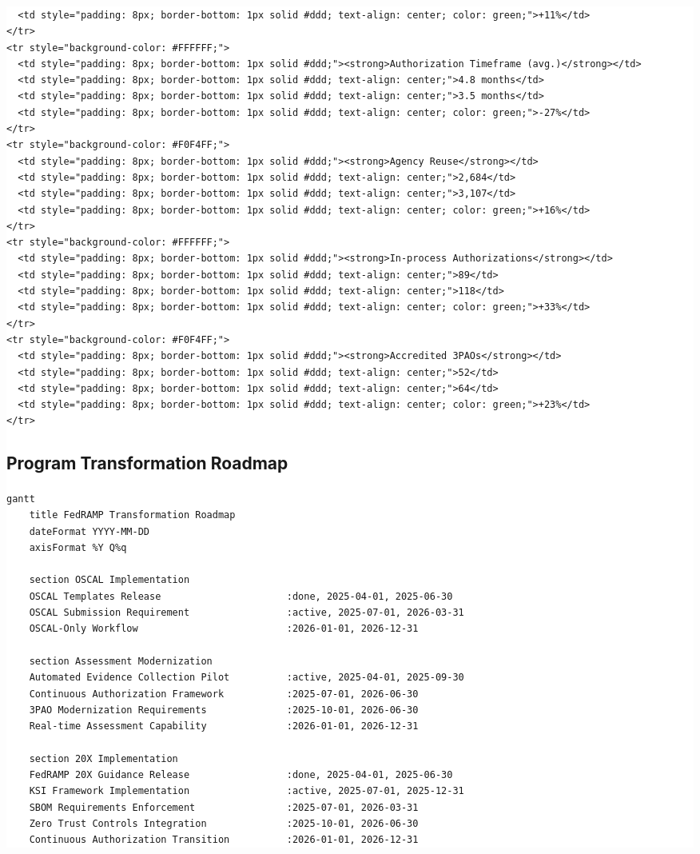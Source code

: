       <td style="padding: 8px; border-bottom: 1px solid #ddd; text-align: center; color: green;">+11%</td>
    </tr>
    <tr style="background-color: #FFFFFF;">
      <td style="padding: 8px; border-bottom: 1px solid #ddd;"><strong>Authorization Timeframe (avg.)</strong></td>
      <td style="padding: 8px; border-bottom: 1px solid #ddd; text-align: center;">4.8 months</td>
      <td style="padding: 8px; border-bottom: 1px solid #ddd; text-align: center;">3.5 months</td>
      <td style="padding: 8px; border-bottom: 1px solid #ddd; text-align: center; color: green;">-27%</td>
    </tr>
    <tr style="background-color: #F0F4FF;">
      <td style="padding: 8px; border-bottom: 1px solid #ddd;"><strong>Agency Reuse</strong></td>
      <td style="padding: 8px; border-bottom: 1px solid #ddd; text-align: center;">2,684</td>
      <td style="padding: 8px; border-bottom: 1px solid #ddd; text-align: center;">3,107</td>
      <td style="padding: 8px; border-bottom: 1px solid #ddd; text-align: center; color: green;">+16%</td>
    </tr>
    <tr style="background-color: #FFFFFF;">
      <td style="padding: 8px; border-bottom: 1px solid #ddd;"><strong>In-process Authorizations</strong></td>
      <td style="padding: 8px; border-bottom: 1px solid #ddd; text-align: center;">89</td>
      <td style="padding: 8px; border-bottom: 1px solid #ddd; text-align: center;">118</td>
      <td style="padding: 8px; border-bottom: 1px solid #ddd; text-align: center; color: green;">+33%</td>
    </tr>
    <tr style="background-color: #F0F4FF;">
      <td style="padding: 8px; border-bottom: 1px solid #ddd;"><strong>Accredited 3PAOs</strong></td>
      <td style="padding: 8px; border-bottom: 1px solid #ddd; text-align: center;">52</td>
      <td style="padding: 8px; border-bottom: 1px solid #ddd; text-align: center;">64</td>
      <td style="padding: 8px; border-bottom: 1px solid #ddd; text-align: center; color: green;">+23%</td>
    </tr>
  </tbody>
</table>

## Program Transformation Roadmap

```mermaid
gantt
    title FedRAMP Transformation Roadmap
    dateFormat YYYY-MM-DD
    axisFormat %Y Q%q

    section OSCAL Implementation
    OSCAL Templates Release                      :done, 2025-04-01, 2025-06-30
    OSCAL Submission Requirement                 :active, 2025-07-01, 2026-03-31
    OSCAL-Only Workflow                          :2026-01-01, 2026-12-31

    section Assessment Modernization
    Automated Evidence Collection Pilot          :active, 2025-04-01, 2025-09-30
    Continuous Authorization Framework           :2025-07-01, 2026-06-30
    3PAO Modernization Requirements              :2025-10-01, 2026-06-30
    Real-time Assessment Capability              :2026-01-01, 2026-12-31

    section 20X Implementation
    FedRAMP 20X Guidance Release                 :done, 2025-04-01, 2025-06-30
    KSI Framework Implementation                 :active, 2025-07-01, 2025-12-31
    SBOM Requirements Enforcement                :2025-07-01, 2026-03-31
    Zero Trust Controls Integration              :2025-10-01, 2026-06-30
    Continuous Authorization Transition          :2026-01-01, 2026-12-31
```
